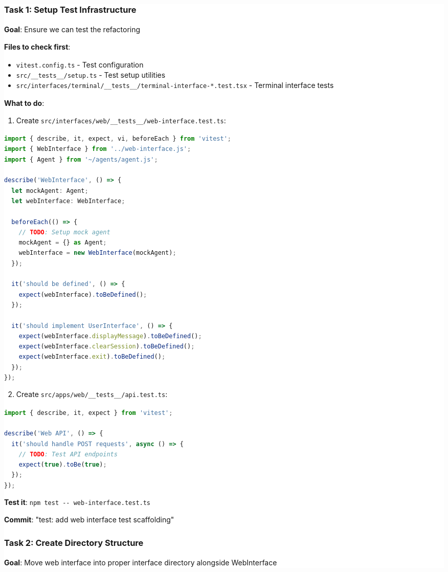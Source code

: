 ### Task 1: Setup Test Infrastructure
**Goal**: Ensure we can test the refactoring

**Files to check first**:
- `vitest.config.ts` - Test configuration
- `src/__tests__/setup.ts` - Test setup utilities
- `src/interfaces/terminal/__tests__/terminal-interface-*.test.tsx` - Terminal interface tests

**What to do**:
1. Create `src/interfaces/web/__tests__/web-interface.test.ts`:
```typescript
import { describe, it, expect, vi, beforeEach } from 'vitest';
import { WebInterface } from '../web-interface.js';
import { Agent } from '~/agents/agent.js';

describe('WebInterface', () => {
  let mockAgent: Agent;
  let webInterface: WebInterface;

  beforeEach(() => {
    // TODO: Setup mock agent
    mockAgent = {} as Agent;
    webInterface = new WebInterface(mockAgent);
  });

  it('should be defined', () => {
    expect(webInterface).toBeDefined();
  });

  it('should implement UserInterface', () => {
    expect(webInterface.displayMessage).toBeDefined();
    expect(webInterface.clearSession).toBeDefined();
    expect(webInterface.exit).toBeDefined();
  });
});
```

2. Create `src/apps/web/__tests__/api.test.ts`:
```typescript
import { describe, it, expect } from 'vitest';

describe('Web API', () => {
  it('should handle POST requests', async () => {
    // TODO: Test API endpoints
    expect(true).toBe(true);
  });
});
```

**Test it**: `npm test -- web-interface.test.ts`

**Commit**: "test: add web interface test scaffolding"

### Task 2: Create Directory Structure
**Goal**: Move web interface into proper interface directory alongside WebInterface

